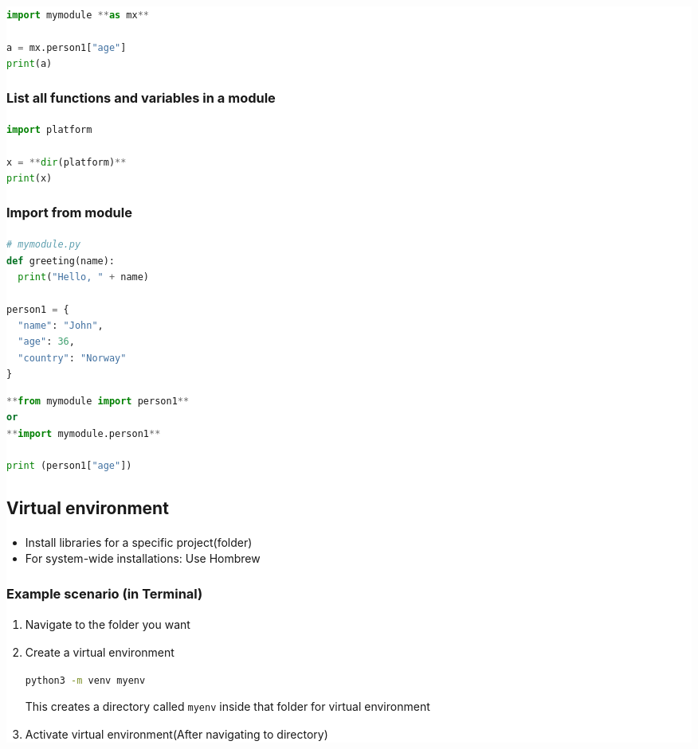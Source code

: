 ```python
import mymodule **as mx**

a = mx.person1["age"]
print(a)
```

### List all functions and variables in a module

```python
import platform

x = **dir(platform)**
print(x)
```

### Import from module

```python
# mymodule.py
def greeting(name):
  print("Hello, " + name)

person1 = {
  "name": "John",
  "age": 36,
  "country": "Norway"
}
```

```python
**from mymodule import person1**
or
**import mymodule.person1**

print (person1["age"])
```

## Virtual environment

- Install libraries for a specific project(folder)
- For system-wide installations: Use Hombrew

### Example scenario (in Terminal)

1. Navigate to the folder you want
2. Create a virtual environment 
    
    ```bash
    python3 -m venv myenv
    ```
    
    This creates a directory called `myenv` inside that folder for virtual environment
    
3. Activate virtual environment(After navigating to directory)
    